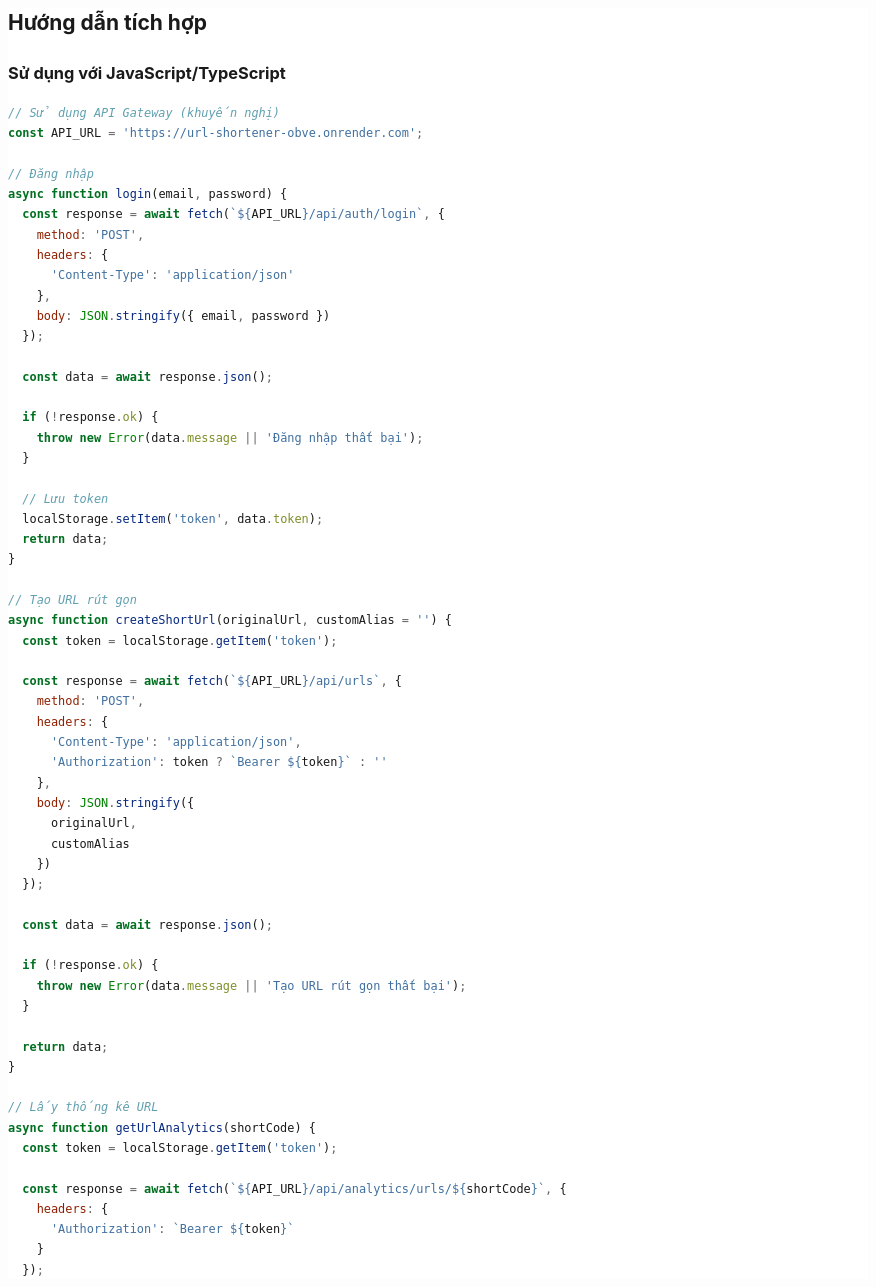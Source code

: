 ## Hướng dẫn tích hợp

### Sử dụng với JavaScript/TypeScript

```javascript
// Sử dụng API Gateway (khuyến nghị)
const API_URL = 'https://url-shortener-obve.onrender.com';

// Đăng nhập
async function login(email, password) {
  const response = await fetch(`${API_URL}/api/auth/login`, {
    method: 'POST',
    headers: {
      'Content-Type': 'application/json'
    },
    body: JSON.stringify({ email, password })
  });
  
  const data = await response.json();
  
  if (!response.ok) {
    throw new Error(data.message || 'Đăng nhập thất bại');
  }
  
  // Lưu token
  localStorage.setItem('token', data.token);
  return data;
}

// Tạo URL rút gọn
async function createShortUrl(originalUrl, customAlias = '') {
  const token = localStorage.getItem('token');
  
  const response = await fetch(`${API_URL}/api/urls`, {
    method: 'POST',
    headers: {
      'Content-Type': 'application/json',
      'Authorization': token ? `Bearer ${token}` : ''
    },
    body: JSON.stringify({ 
      originalUrl,
      customAlias
    })
  });
  
  const data = await response.json();
  
  if (!response.ok) {
    throw new Error(data.message || 'Tạo URL rút gọn thất bại');
  }
  
  return data;
}

// Lấy thống kê URL
async function getUrlAnalytics(shortCode) {
  const token = localStorage.getItem('token');
  
  const response = await fetch(`${API_URL}/api/analytics/urls/${shortCode}`, {
    headers: {
      'Authorization': `Bearer ${token}`
    }
  });
```